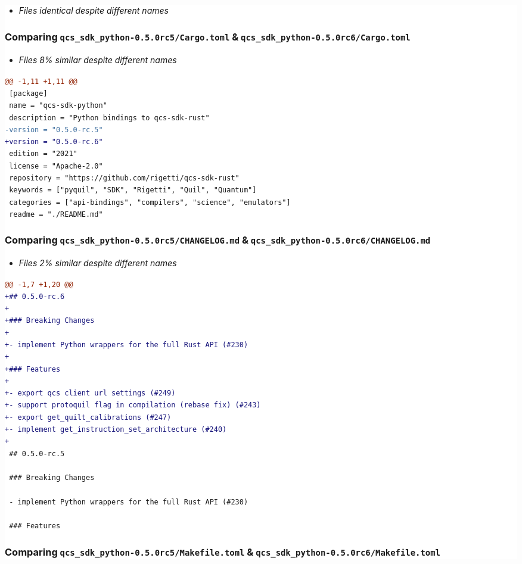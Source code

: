  * *Files identical despite different names*

### Comparing `qcs_sdk_python-0.5.0rc5/Cargo.toml` & `qcs_sdk_python-0.5.0rc6/Cargo.toml`

 * *Files 8% similar despite different names*

```diff
@@ -1,11 +1,11 @@
 [package]
 name = "qcs-sdk-python"
 description = "Python bindings to qcs-sdk-rust"
-version = "0.5.0-rc.5"
+version = "0.5.0-rc.6"
 edition = "2021"
 license = "Apache-2.0"
 repository = "https://github.com/rigetti/qcs-sdk-rust"
 keywords = ["pyquil", "SDK", "Rigetti", "Quil", "Quantum"]
 categories = ["api-bindings", "compilers", "science", "emulators"]
 readme = "./README.md"
```

### Comparing `qcs_sdk_python-0.5.0rc5/CHANGELOG.md` & `qcs_sdk_python-0.5.0rc6/CHANGELOG.md`

 * *Files 2% similar despite different names*

```diff
@@ -1,7 +1,20 @@
+## 0.5.0-rc.6
+
+### Breaking Changes
+
+- implement Python wrappers for the full Rust API (#230)
+
+### Features
+
+- export qcs client url settings (#249)
+- support protoquil flag in compilation (rebase fix) (#243)
+- export get_quilt_calibrations (#247)
+- implement get_instruction_set_architecture (#240)
+
 ## 0.5.0-rc.5
 
 ### Breaking Changes
 
 - implement Python wrappers for the full Rust API (#230)
 
 ### Features
```

### Comparing `qcs_sdk_python-0.5.0rc5/Makefile.toml` & `qcs_sdk_python-0.5.0rc6/Makefile.toml`
